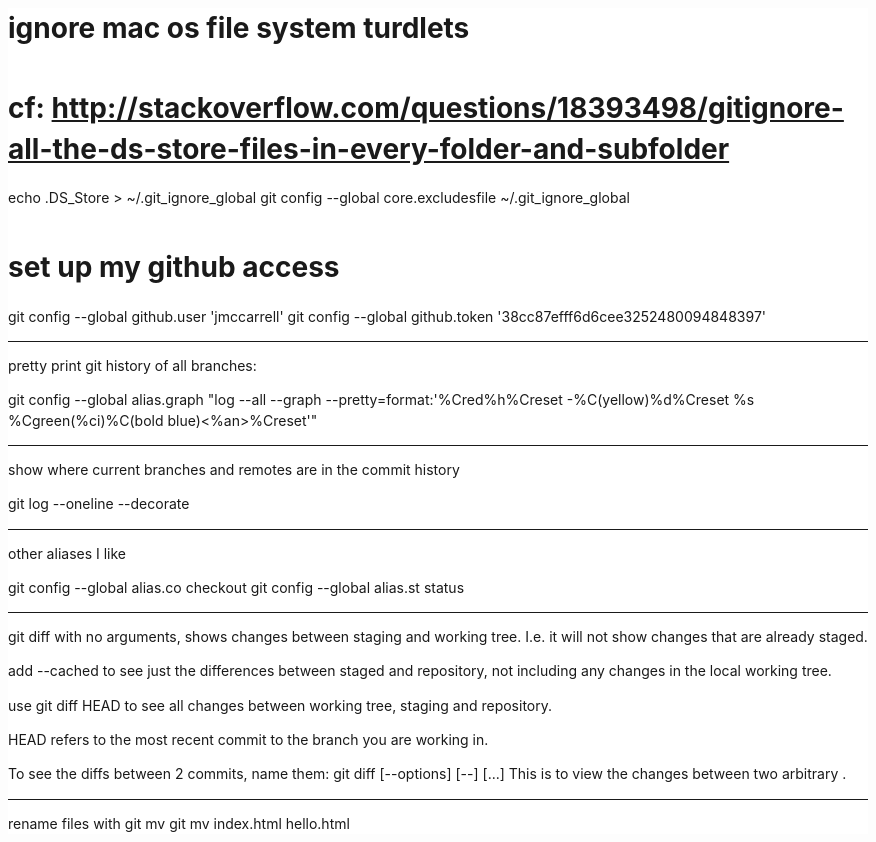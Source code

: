 # ignore mac os file system turdlets
#  cf: http://stackoverflow.com/questions/18393498/gitignore-all-the-ds-store-files-in-every-folder-and-subfolder
echo .DS_Store > ~/.git_ignore_global
git config --global core.excludesfile ~/.git_ignore_global

# set up my github access
git config --global github.user 'jmccarrell'
git config --global github.token '38cc87efff6d6cee3252480094848397'

----------------

pretty print git history of all branches:

git config --global alias.graph "log --all --graph --pretty=format:'%Cred%h%Creset -%C(yellow)%d%Creset %s %Cgreen(%ci)%C(bold blue)<%an>%Creset'"

----

show where current branches and remotes are in the commit history

git log --oneline --decorate

----

other aliases I like

git config --global alias.co checkout
git config --global alias.st status

----------------

git diff
with no arguments, shows changes between staging and working tree.
I.e. it will not show changes that are already staged.

add --cached to see just the differences between staged and repository,
not including any changes in the local working tree.

use
git diff HEAD
to see all changes between working tree, staging and repository.

HEAD refers to the most recent commit to the branch you are working in.

To see the diffs between 2 commits, name them:
       git diff [--options] <commit> <commit> [--] [<path>...]
           This is to view the changes between two arbitrary <commit>.



----------------

rename files with git mv
git mv index.html hello.html
